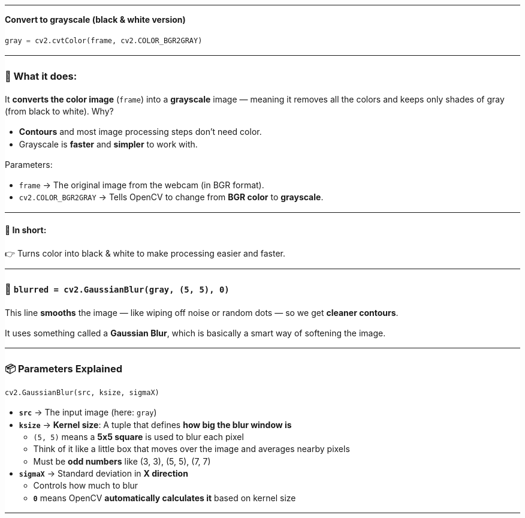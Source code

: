 
---

**Convert to grayscale (black & white version)**

```python
gray = cv2.cvtColor(frame, cv2.COLOR_BGR2GRAY)
```

---

### 🧠 What it does:

It **converts the color image** (`frame`) into a **grayscale** image — meaning it removes all the colors and keeps only shades of gray (from black to white). Why?

- **Contours** and most image processing steps don’t need color.
- Grayscale is **faster** and **simpler** to work with.

Parameters:

- `frame` → The original image from the webcam (in BGR format).
- `cv2.COLOR_BGR2GRAY` → Tells OpenCV to change from **BGR color** to **grayscale**.

---

#### 🎯 In short:

👉 Turns color into black & white to make processing easier and faster.

---







### 🧼 `blurred = cv2.GaussianBlur(gray, (5, 5), 0)`

This line **smooths** the image — like wiping off noise or random dots — so we get **cleaner contours**.

It uses something called a **Gaussian Blur**, which is basically a smart way of softening the image.

---

### 📦 Parameters Explained

```python
cv2.GaussianBlur(src, ksize, sigmaX)
```

- **`src`** → The input image (here: `gray`)
- **`ksize`** → **Kernel size**: A tuple that defines **how big the blur window is**
  - `(5, 5)` means a **5x5 square** is used to blur each pixel
  - Think of it like a little box that moves over the image and averages nearby pixels
  - Must be **odd numbers** like (3, 3), (5, 5), (7, 7)
- **`sigmaX`** → Standard deviation in **X direction**
  - Controls how much to blur
  - **`0`** means OpenCV **automatically calculates it** based on kernel size

---